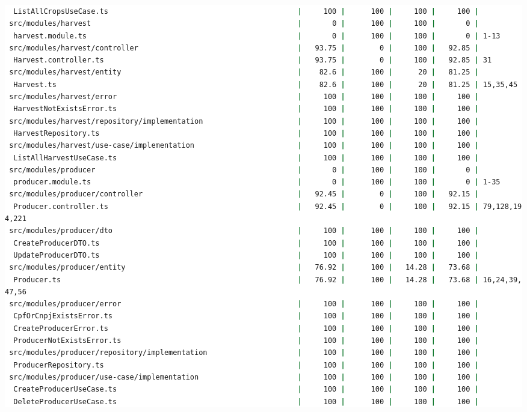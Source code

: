 ```bash
  ListAllCropsUseCase.ts                                            |     100 |      100 |     100 |     100 |
 src/modules/harvest                                                |       0 |      100 |     100 |       0 |
  harvest.module.ts                                                 |       0 |      100 |     100 |       0 | 1-13
 src/modules/harvest/controller                                     |   93.75 |        0 |     100 |   92.85 |
  Harvest.controller.ts                                             |   93.75 |        0 |     100 |   92.85 | 31
 src/modules/harvest/entity                                         |    82.6 |      100 |      20 |   81.25 |
  Harvest.ts                                                        |    82.6 |      100 |      20 |   81.25 | 15,35,45
 src/modules/harvest/error                                          |     100 |      100 |     100 |     100 |
  HarvestNotExistsError.ts                                          |     100 |      100 |     100 |     100 |
 src/modules/harvest/repository/implementation                      |     100 |      100 |     100 |     100 |
  HarvestRepository.ts                                              |     100 |      100 |     100 |     100 |
 src/modules/harvest/use-case/implementation                        |     100 |      100 |     100 |     100 |
  ListAllHarvestUseCase.ts                                          |     100 |      100 |     100 |     100 |
 src/modules/producer                                               |       0 |      100 |     100 |       0 |
  producer.module.ts                                                |       0 |      100 |     100 |       0 | 1-35
 src/modules/producer/controller                                    |   92.45 |        0 |     100 |   92.15 |
  Producer.controller.ts                                            |   92.45 |        0 |     100 |   92.15 | 79,128,194,221
 src/modules/producer/dto                                           |     100 |      100 |     100 |     100 |
  CreateProducerDTO.ts                                              |     100 |      100 |     100 |     100 |
  UpdateProducerDTO.ts                                              |     100 |      100 |     100 |     100 |
 src/modules/producer/entity                                        |   76.92 |      100 |   14.28 |   73.68 |
  Producer.ts                                                       |   76.92 |      100 |   14.28 |   73.68 | 16,24,39,47,56
 src/modules/producer/error                                         |     100 |      100 |     100 |     100 |
  CpfOrCnpjExistsError.ts                                           |     100 |      100 |     100 |     100 |
  CreateProducerError.ts                                            |     100 |      100 |     100 |     100 |
  ProducerNotExistsError.ts                                         |     100 |      100 |     100 |     100 |
 src/modules/producer/repository/implementation                     |     100 |      100 |     100 |     100 |
  ProducerRepository.ts                                             |     100 |      100 |     100 |     100 |
 src/modules/producer/use-case/implementation                       |     100 |      100 |     100 |     100 |
  CreateProducerUseCase.ts                                          |     100 |      100 |     100 |     100 |
  DeleteProducerUseCase.ts                                          |     100 |      100 |     100 |     100 |
```